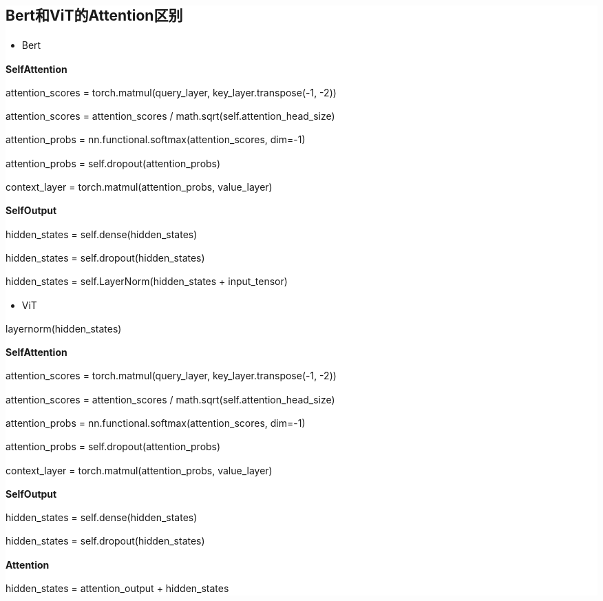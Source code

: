 







## Bert和ViT的Attention区别

- Bert

**SelfAttention**

attention_scores = torch.matmul(query_layer, key_layer.transpose(-1, -2))

attention_scores = attention_scores / math.sqrt(self.attention_head_size)

attention_probs = nn.functional.softmax(attention_scores, dim=-1)

attention_probs = self.dropout(attention_probs)

context_layer = torch.matmul(attention_probs, value_layer)



**SelfOutput**

hidden_states = self.dense(hidden_states)

hidden_states = self.dropout(hidden_states)

hidden_states = self.LayerNorm(hidden_states + input_tensor)





- ViT



layernorm(hidden_states)

**SelfAttention**

attention_scores = torch.matmul(query_layer, key_layer.transpose(-1, -2))

attention_scores = attention_scores / math.sqrt(self.attention_head_size)

attention_probs = nn.functional.softmax(attention_scores, dim=-1)

attention_probs = self.dropout(attention_probs)

context_layer = torch.matmul(attention_probs, value_layer)



**SelfOutput**

hidden_states = self.dense(hidden_states)

hidden_states = self.dropout(hidden_states)



**Attention**

hidden_states = attention_output + hidden_states

